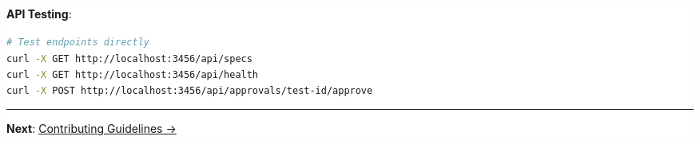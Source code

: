**API Testing**:
```bash
# Test endpoints directly
curl -X GET http://localhost:3456/api/specs
curl -X GET http://localhost:3456/api/health
curl -X POST http://localhost:3456/api/approvals/test-id/approve
```

---

**Next**: [Contributing Guidelines →](contributing.md)